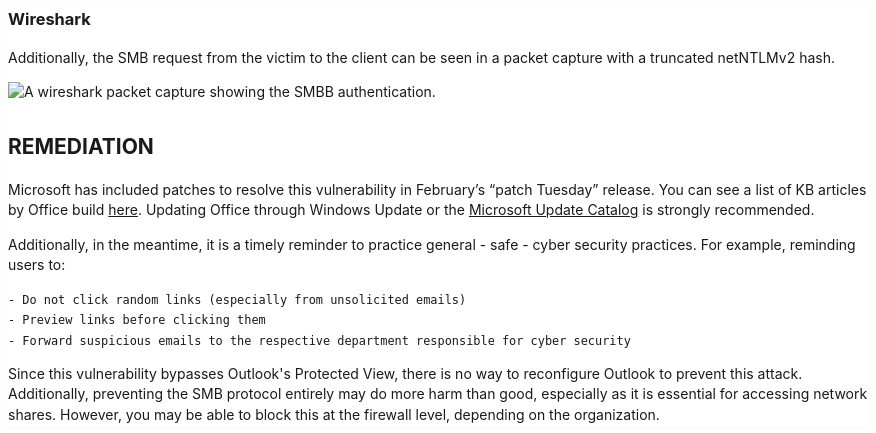 ### Wireshark

Additionally, the SMB request from the victim to the client can be seen in a packet capture with a truncated netNTLMv2 hash.

![A wireshark packet capture showing the SMBB authentication.](https://assets.tryhackme.com/additional/CVE-2024-21410/wireshark.png)

## REMEDIATION

Microsoft has included patches to resolve this vulnerability in February’s “patch Tuesday” release. You can see a list of KB articles by Office build [here](https://msrc.microsoft.com/update-guide/en-US/vulnerability/CVE-2024-21413). Updating Office through Windows Update or the [Microsoft Update Catalog](https://www.catalog.update.microsoft.com/Home.aspx) is strongly recommended.

Additionally, in the meantime, it is a timely reminder to practice general - safe - cyber security practices. For example, reminding users to:

```ad-danger
- Do not click random links (especially from unsolicited emails)
- Preview links before clicking them
- Forward suspicious emails to the respective department responsible for cyber security
```

Since this vulnerability bypasses Outlook's Protected View, there is no way to reconfigure Outlook to prevent this attack. Additionally, preventing the SMB protocol entirely may do more harm than good, especially as it is essential for accessing network shares. However, you may be able to block this at the firewall level, depending on the organization.
